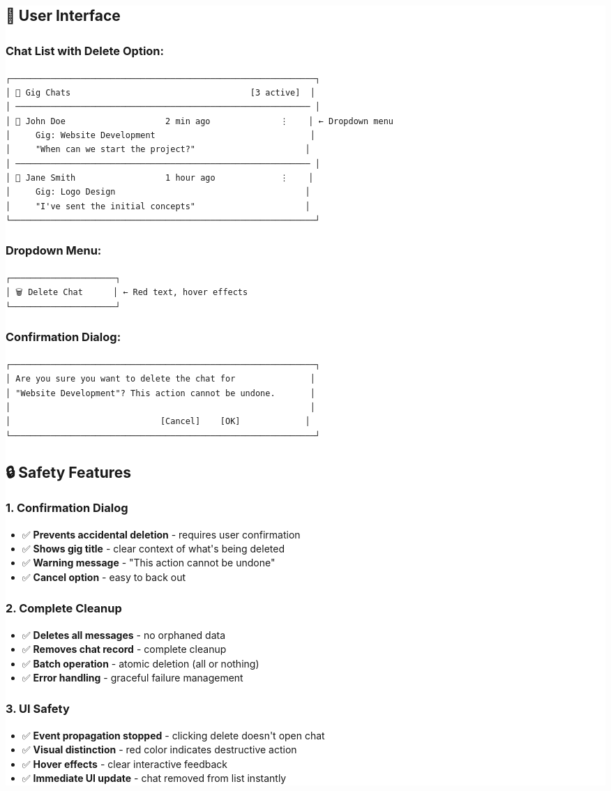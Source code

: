 ## 🎨 **User Interface**

### **Chat List with Delete Option:**
```
┌─────────────────────────────────────────────────────────────┐
│ 💬 Gig Chats                                    [3 active]  │
│ ─────────────────────────────────────────────────────────── │
│ 👤 John Doe                    2 min ago              ⋮    │ ← Dropdown menu
│     Gig: Website Development                               │
│     "When can we start the project?"                      │
│ ─────────────────────────────────────────────────────────── │
│ 👤 Jane Smith                  1 hour ago             ⋮    │
│     Gig: Logo Design                                      │
│     "I've sent the initial concepts"                      │
└─────────────────────────────────────────────────────────────┘
```

### **Dropdown Menu:**
```
┌─────────────────────┐
│ 🗑️ Delete Chat      │ ← Red text, hover effects
└─────────────────────┘
```

### **Confirmation Dialog:**
```
┌─────────────────────────────────────────────────────────────┐
│ Are you sure you want to delete the chat for               │
│ "Website Development"? This action cannot be undone.       │
│                                                            │
│                              [Cancel]    [OK]             │
└─────────────────────────────────────────────────────────────┘
```

## 🔒 **Safety Features**

### **1. Confirmation Dialog**
- ✅ **Prevents accidental deletion** - requires user confirmation
- ✅ **Shows gig title** - clear context of what's being deleted
- ✅ **Warning message** - "This action cannot be undone"
- ✅ **Cancel option** - easy to back out

### **2. Complete Cleanup**
- ✅ **Deletes all messages** - no orphaned data
- ✅ **Removes chat record** - complete cleanup
- ✅ **Batch operation** - atomic deletion (all or nothing)
- ✅ **Error handling** - graceful failure management

### **3. UI Safety**
- ✅ **Event propagation stopped** - clicking delete doesn't open chat
- ✅ **Visual distinction** - red color indicates destructive action
- ✅ **Hover effects** - clear interactive feedback
- ✅ **Immediate UI update** - chat removed from list instantly
